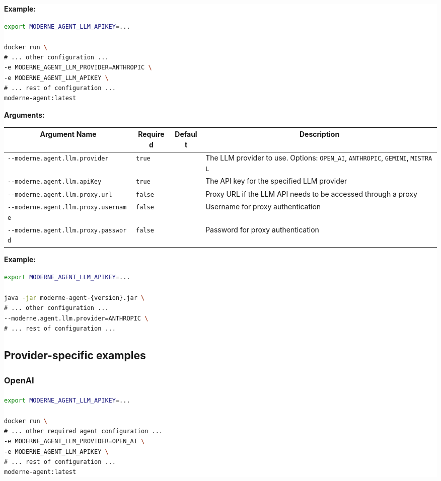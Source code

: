 **Example:**

```bash
export MODERNE_AGENT_LLM_APIKEY=...

docker run \
# ... other configuration ...
-e MODERNE_AGENT_LLM_PROVIDER=ANTHROPIC \
-e MODERNE_AGENT_LLM_APIKEY \
# ... rest of configuration ...
moderne-agent:latest
```

</TabItem>

<TabItem value="executable-jar" label="Executable JAR">

**Arguments:**

| Argument Name | Required | Default | Description |
| ------------- | -------- | ------- | ----------- |
| `--moderne.agent.llm.provider` | `true` | | The LLM provider to use. Options: `OPEN_AI`, `ANTHROPIC`, `GEMINI`, `MISTRAL` |
| `--moderne.agent.llm.apiKey` | `true` | | The API key for the specified LLM provider |
| `--moderne.agent.llm.proxy.url` | `false` | | Proxy URL if the LLM API needs to be accessed through a proxy |
| `--moderne.agent.llm.proxy.username` | `false` | | Username for proxy authentication |
| `--moderne.agent.llm.proxy.password` | `false` | | Password for proxy authentication |

**Example:**

```bash
export MODERNE_AGENT_LLM_APIKEY=...

java -jar moderne-agent-{version}.jar \
# ... other configuration ...
--moderne.agent.llm.provider=ANTHROPIC \
# ... rest of configuration ...
```

</TabItem>
</Tabs>

## Provider-specific examples

### OpenAI

<Tabs groupId="agent-type">
<TabItem value="oci-container" label="OCI Container">

```bash
export MODERNE_AGENT_LLM_APIKEY=...

docker run \
# ... other required agent configuration ...
-e MODERNE_AGENT_LLM_PROVIDER=OPEN_AI \
-e MODERNE_AGENT_LLM_APIKEY \
# ... rest of configuration ...
moderne-agent:latest
```
